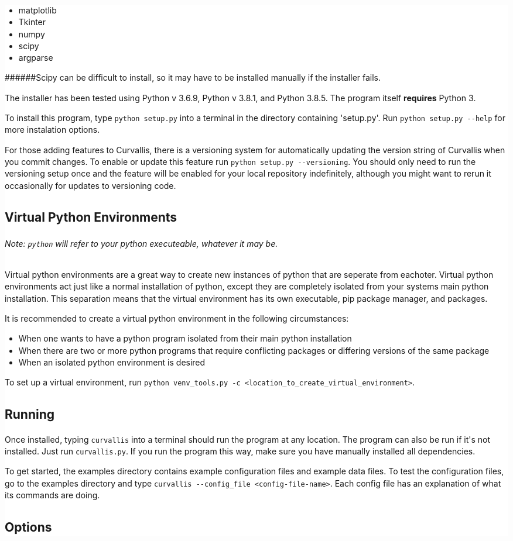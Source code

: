 * matplotlib
* Tkinter
* numpy
* scipy
* argparse

######Scipy can be difficult to install, so it may have to be installed manually if the installer fails.

 The installer has been tested using Python v 3.6.9, Python v 3.8.1, and Python 3.8.5. The program itself **requires** Python 3.

To install this program, type `python setup.py` into a terminal in the directory containing 'setup.py'.
Run `python setup.py --help` for more instalation options.

For those adding features to Curvallis, there is a versioning system for automatically updating the version string of Curvallis when you commit changes. To enable or update this feature run `python setup.py --versioning`. You should only need to run the versioning setup once and the feature will be enabled for your local repository indefinitely, although you might want to rerun it occasionally for updates to versioning code.

## Virtual Python Environments

###### Note: `python` will refer to your python executeable, whatever it may be.

Virtual python environments are a great way to create new instances of python that are seperate from eachoter. Virtual python environments act just like a normal installation of python, except they are completely isolated from your systems main python installation. This separation means that the virtual environment has its own executable, pip package manager, and packages.

It is recommended to create a virtual python environment in the following circumstances:

 - When one wants to have a python program isolated from their main python installation
 - When there are two or more python programs that require conflicting packages or differing versions of the same package
 - When an isolated python environment is desired
 
 To set up a virtual environment, run `python venv_tools.py -c <location_to_create_virtual_environment>`.
 

## Running

Once installed, typing `curvallis` into a terminal should run the program at any location. The program can also be run if it's not installed. Just run `curvallis.py`. If you run the program this way, make sure you have manually installed all dependencies. 

To get started, the examples directory contains example configuration files and example data files. To test the configuration files, go to the examples directory and type `curvallis --config_file <config-file-name>`. Each config file has an explanation of what its commands are doing.

## Options
